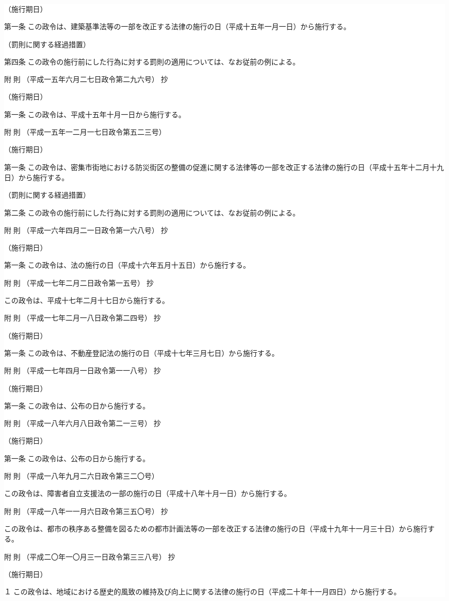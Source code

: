 （施行期日）

第一条 この政令は、建築基準法等の一部を改正する法律の施行の日（平成十五年一月一日）から施行する。

（罰則に関する経過措置）

第四条 この政令の施行前にした行為に対する罰則の適用については、なお従前の例による。

附 則 （平成一五年六月二七日政令第二九六号） 抄

（施行期日）

第一条 この政令は、平成十五年十月一日から施行する。

附 則 （平成一五年一二月一七日政令第五二三号）

（施行期日）

第一条 この政令は、密集市街地における防災街区の整備の促進に関する法律等の一部を改正する法律の施行の日（平成十五年十二月十九日）から施行する。

（罰則に関する経過措置）

第二条 この政令の施行前にした行為に対する罰則の適用については、なお従前の例による。

附 則 （平成一六年四月二一日政令第一六八号） 抄

（施行期日）

第一条 この政令は、法の施行の日（平成十六年五月十五日）から施行する。

附 則 （平成一七年二月二日政令第一五号） 抄

この政令は、平成十七年二月十七日から施行する。

附 則 （平成一七年二月一八日政令第二四号） 抄

（施行期日）

第一条 この政令は、不動産登記法の施行の日（平成十七年三月七日）から施行する。

附 則 （平成一七年四月一日政令第一一八号） 抄

（施行期日）

第一条 この政令は、公布の日から施行する。

附 則 （平成一八年六月八日政令第二一三号） 抄

（施行期日）

第一条 この政令は、公布の日から施行する。

附 則 （平成一八年九月二六日政令第三二〇号）

この政令は、障害者自立支援法の一部の施行の日（平成十八年十月一日）から施行する。

附 則 （平成一八年一一月六日政令第三五〇号） 抄

この政令は、都市の秩序ある整備を図るための都市計画法等の一部を改正する法律の施行の日（平成十九年十一月三十日）から施行する。

附 則 （平成二〇年一〇月三一日政令第三三八号） 抄

（施行期日）

１ この政令は、地域における歴史的風致の維持及び向上に関する法律の施行の日（平成二十年十一月四日）から施行する。
